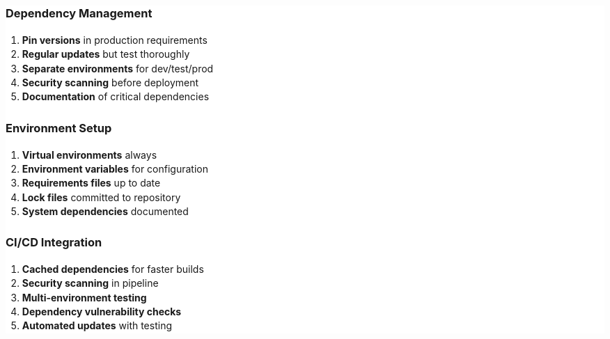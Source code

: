 ### Dependency Management

1. **Pin versions** in production requirements
2. **Regular updates** but test thoroughly
3. **Separate environments** for dev/test/prod
4. **Security scanning** before deployment
5. **Documentation** of critical dependencies

### Environment Setup

1. **Virtual environments** always
2. **Environment variables** for configuration
3. **Requirements files** up to date
4. **Lock files** committed to repository
5. **System dependencies** documented

### CI/CD Integration

1. **Cached dependencies** for faster builds
2. **Security scanning** in pipeline
3. **Multi-environment testing**
4. **Dependency vulnerability checks**
5. **Automated updates** with testing
